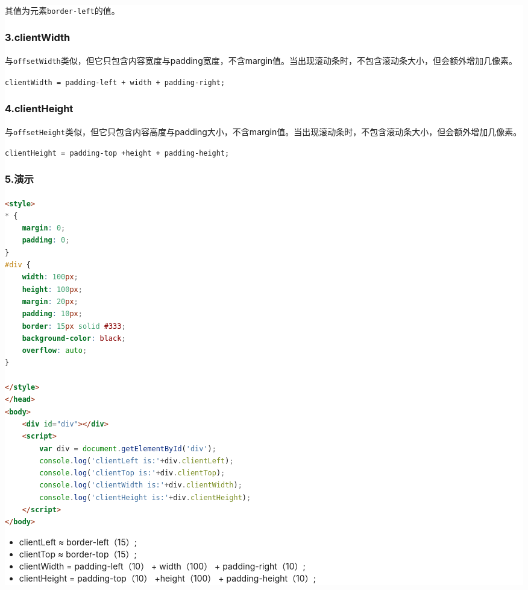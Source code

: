 其值为元素`border-left`的值。

### 3.clientWidth

与`offsetWidth`类似，但它只包含内容宽度与padding宽度，不含margin值。当出现滚动条时，不包含滚动条大小，但会额外增加几像素。

```
clientWidth = padding-left + width + padding-right;

```

### 4.clientHeight

与`offsetHeight`类似，但它只包含内容高度与padding大小，不含margin值。当出现滚动条时，不包含滚动条大小，但会额外增加几像素。

```
clientHeight = padding-top +height + padding-height;

```

### 5.演示

```html
<style>
* {
    margin: 0;
    padding: 0;
}
#div {
    width: 100px;
    height: 100px;
    margin: 20px;
    padding: 10px;
    border: 15px solid #333;
    background-color: black;
    overflow: auto;
}

</style>
</head>
<body>
    <div id="div"></div>
    <script>
        var div = document.getElementById('div');
        console.log('clientLeft is:'+div.clientLeft);
        console.log('clientTop is:'+div.clientTop);
        console.log('clientWidth is:'+div.clientWidth);
        console.log('clientHeight is:'+div.clientHeight);
    </script>
</body>
```

- clientLeft ≈ border-left（15）;
- clientTop ≈ border-top（15）;
- clientWidth = padding-left（10） + width（100） + padding-right（10）;
- clientHeight = padding-top（10） +height（100） + padding-height（10）;
